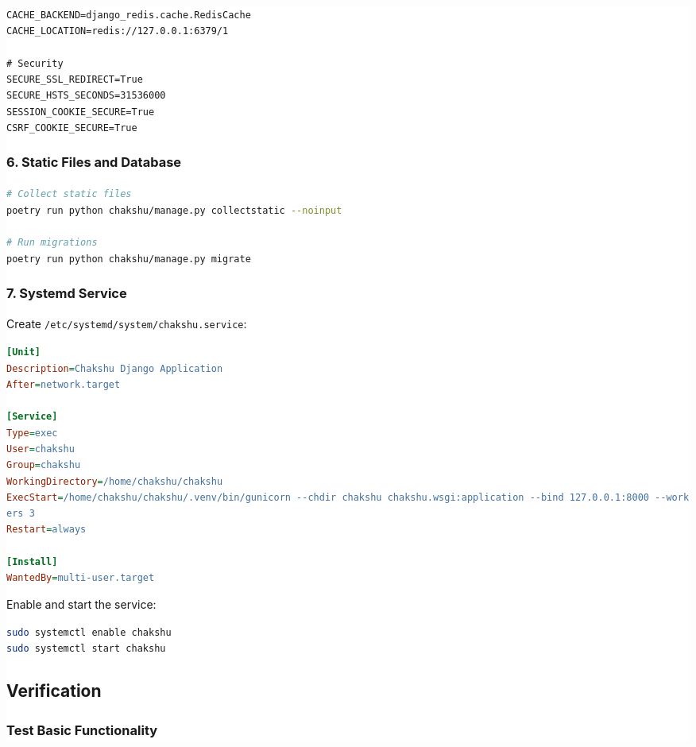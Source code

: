 ```env
CACHE_BACKEND=django_redis.cache.RedisCache
CACHE_LOCATION=redis://127.0.0.1:6379/1

# Security
SECURE_SSL_REDIRECT=True
SECURE_HSTS_SECONDS=31536000
SESSION_COOKIE_SECURE=True
CSRF_COOKIE_SECURE=True
```

### 6. Static Files and Database

```bash
# Collect static files
poetry run python chakshu/manage.py collectstatic --noinput

# Run migrations
poetry run python chakshu/manage.py migrate
```

### 7. Systemd Service

Create `/etc/systemd/system/chakshu.service`:

```ini
[Unit]
Description=Chakshu Django Application
After=network.target

[Service]
Type=exec
User=chakshu
Group=chakshu
WorkingDirectory=/home/chakshu/chakshu
ExecStart=/home/chakshu/chakshu/.venv/bin/gunicorn --chdir chakshu chakshu.wsgi:application --bind 127.0.0.1:8000 --workers 3
Restart=always

[Install]
WantedBy=multi-user.target
```

Enable and start the service:

```bash
sudo systemctl enable chakshu
sudo systemctl start chakshu
```

## Verification

### Test Basic Functionality
